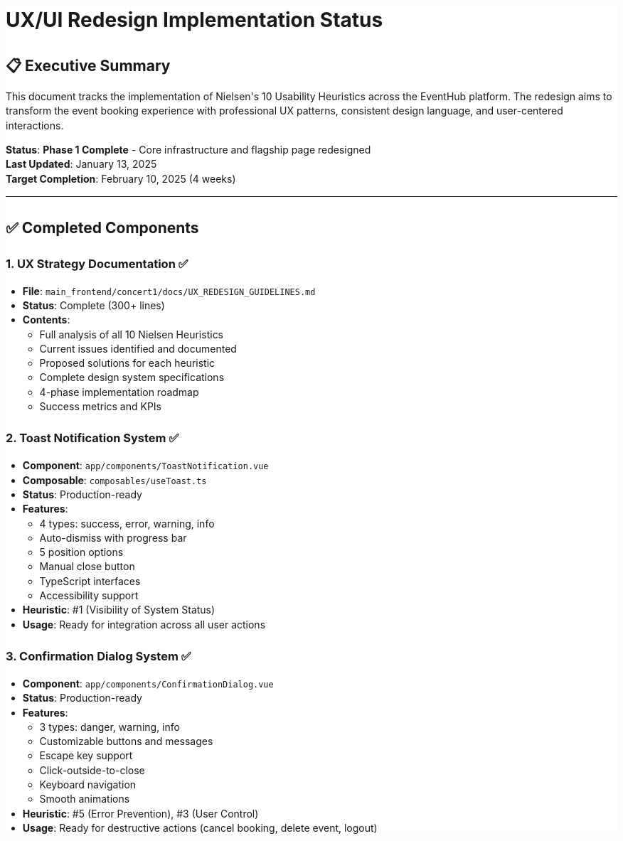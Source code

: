 # UX/UI Redesign Implementation Status

## 📋 Executive Summary

This document tracks the implementation of Nielsen's 10 Usability Heuristics across the EventHub platform. The redesign aims to transform the event booking experience with professional UX patterns, consistent design language, and user-centered interactions.

**Status**: **Phase 1 Complete** - Core infrastructure and flagship page redesigned  
**Last Updated**: January 13, 2025  
**Target Completion**: February 10, 2025 (4 weeks)

---

## ✅ Completed Components

### 1. UX Strategy Documentation ✅
- **File**: `main_frontend/concert1/docs/UX_REDESIGN_GUIDELINES.md`
- **Status**: Complete (300+ lines)
- **Contents**:
  - Full analysis of all 10 Nielsen Heuristics
  - Current issues identified and documented
  - Proposed solutions for each heuristic
  - Complete design system specifications
  - 4-phase implementation roadmap
  - Success metrics and KPIs

### 2. Toast Notification System ✅
- **Component**: `app/components/ToastNotification.vue`
- **Composable**: `composables/useToast.ts`
- **Status**: Production-ready
- **Features**:
  - 4 types: success, error, warning, info
  - Auto-dismiss with progress bar
  - 5 position options
  - Manual close button
  - TypeScript interfaces
  - Accessibility support
- **Heuristic**: #1 (Visibility of System Status)
- **Usage**: Ready for integration across all user actions

### 3. Confirmation Dialog System ✅
- **Component**: `app/components/ConfirmationDialog.vue`
- **Status**: Production-ready
- **Features**:
  - 3 types: danger, warning, info
  - Customizable buttons and messages
  - Escape key support
  - Click-outside-to-close
  - Keyboard navigation
  - Smooth animations
- **Heuristic**: #5 (Error Prevention), #3 (User Control)
- **Usage**: Ready for destructive actions (cancel booking, delete event, logout)
